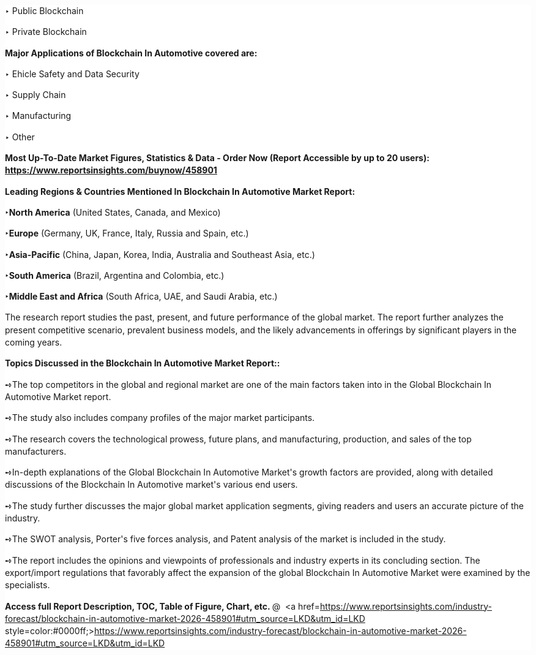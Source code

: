 ‣ Public Blockchain

‣ Private Blockchain

<strong>Major Applications of Blockchain In Automotive covered are:</strong>

‣ Ehicle Safety and Data Security

‣ Supply Chain

‣ Manufacturing

‣ Other

<strong>Most Up-To-Date Market Figures, Statistics & Data - Order Now (Report Accessible by up to 20 users): <a href=https://www.reportsinsights.com/buynow/458901>https://www.reportsinsights.com/buynow/458901</a></strong>

<strong>Leading Regions &amp; Countries Mentioned In Blockchain In Automotive Market Report:</strong>

<strong>‣North America</strong> (United States, Canada, and Mexico)

<strong>‣Europe</strong> (Germany, UK, France, Italy, Russia and Spain, etc.)

<strong>‣Asia-Pacific</strong> (China, Japan, Korea, India, Australia and Southeast Asia, etc.)

<strong>‣South America</strong> (Brazil, Argentina and Colombia, etc.)

<strong>‣Middle East and Africa</strong> (South Africa, UAE, and Saudi Arabia, etc.)

The research report studies the past, present, and future performance of the global market. The report further analyzes the present competitive scenario, prevalent business models, and the likely advancements in offerings by significant players in the coming years.

<strong>Topics Discussed in the Blockchain In Automotive Market Report::</strong>

➺The top competitors in the global and regional market are one of the main factors taken into in the Global Blockchain In Automotive Market report.

➺The study also includes company profiles of the major market participants.

➺The research covers the technological prowess, future plans, and manufacturing, production, and sales of the top manufacturers.

➺In-depth explanations of the Global Blockchain In Automotive Market's growth factors are provided, along with detailed discussions of the Blockchain In Automotive market's various end users.

➺The study further discusses the major global market application segments, giving readers and users an accurate picture of the industry.

➺The SWOT analysis, Porter's five forces analysis, and Patent analysis of the market is included in the study.

➺The report includes the opinions and viewpoints of professionals and industry experts in its concluding section. The export/import regulations that favorably affect the expansion of the global Blockchain In Automotive Market were examined by the specialists.

<strong>Access full Report Description, TOC, Table of Figure, Chart, etc. </strong>@  <a href=https://www.reportsinsights.com/industry-forecast/blockchain-in-automotive-market-2026-458901#utm_source=LKD&utm_id=LKD style=color:#0000ff;>https://www.reportsinsights.com/industry-forecast/blockchain-in-automotive-market-2026-458901#utm_source=LKD&utm_id=LKD</a></font>
